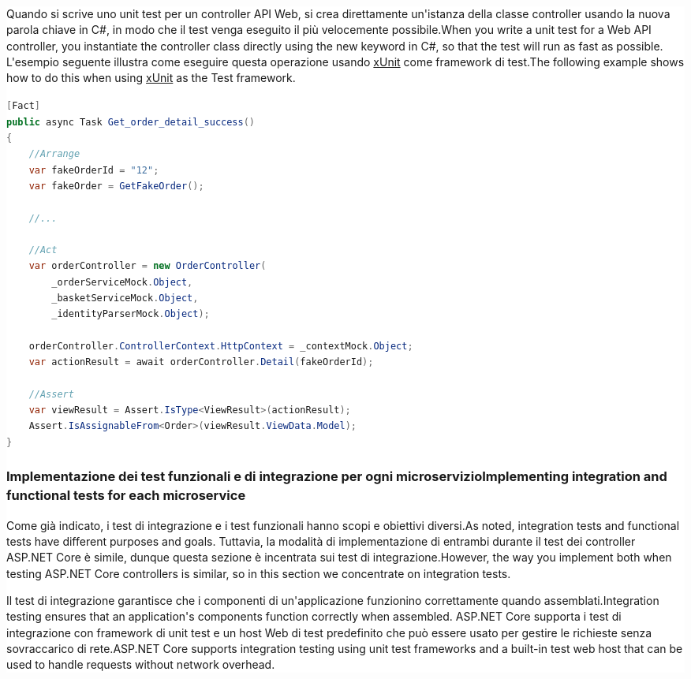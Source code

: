<span data-ttu-id="f6a96-131">Quando si scrive uno unit test per un controller API Web, si crea direttamente un'istanza della classe controller usando la nuova parola chiave in C\#, in modo che il test venga eseguito il più velocemente possibile.</span><span class="sxs-lookup"><span data-stu-id="f6a96-131">When you write a unit test for a Web API controller, you instantiate the controller class directly using the new keyword in C\#, so that the test will run as fast as possible.</span></span> <span data-ttu-id="f6a96-132">L'esempio seguente illustra come eseguire questa operazione usando [xUnit](https://xunit.github.io/) come framework di test.</span><span class="sxs-lookup"><span data-stu-id="f6a96-132">The following example shows how to do this when using [xUnit](https://xunit.github.io/) as the Test framework.</span></span>

```csharp
[Fact]
public async Task Get_order_detail_success()
{
    //Arrange
    var fakeOrderId = "12";
    var fakeOrder = GetFakeOrder();

    //...

    //Act
    var orderController = new OrderController(
        _orderServiceMock.Object,
        _basketServiceMock.Object,
        _identityParserMock.Object);

    orderController.ControllerContext.HttpContext = _contextMock.Object;
    var actionResult = await orderController.Detail(fakeOrderId);

    //Assert
    var viewResult = Assert.IsType<ViewResult>(actionResult);
    Assert.IsAssignableFrom<Order>(viewResult.ViewData.Model);
}
```

### <a name="implementing-integration-and-functional-tests-for-each-microservice"></a><span data-ttu-id="f6a96-133">Implementazione dei test funzionali e di integrazione per ogni microservizio</span><span class="sxs-lookup"><span data-stu-id="f6a96-133">Implementing integration and functional tests for each microservice</span></span>

<span data-ttu-id="f6a96-134">Come già indicato, i test di integrazione e i test funzionali hanno scopi e obiettivi diversi.</span><span class="sxs-lookup"><span data-stu-id="f6a96-134">As noted, integration tests and functional tests have different purposes and goals.</span></span> <span data-ttu-id="f6a96-135">Tuttavia, la modalità di implementazione di entrambi durante il test dei controller ASP.NET Core è simile, dunque questa sezione è incentrata sui test di integrazione.</span><span class="sxs-lookup"><span data-stu-id="f6a96-135">However, the way you implement both when testing ASP.NET Core controllers is similar, so in this section we concentrate on integration tests.</span></span>

<span data-ttu-id="f6a96-136">Il test di integrazione garantisce che i componenti di un'applicazione funzionino correttamente quando assemblati.</span><span class="sxs-lookup"><span data-stu-id="f6a96-136">Integration testing ensures that an application's components function correctly when assembled.</span></span> <span data-ttu-id="f6a96-137">ASP.NET Core supporta i test di integrazione con framework di unit test e un host Web di test predefinito che può essere usato per gestire le richieste senza sovraccarico di rete.</span><span class="sxs-lookup"><span data-stu-id="f6a96-137">ASP.NET Core supports integration testing using unit test frameworks and a built-in test web host that can be used to handle requests without network overhead.</span></span>
